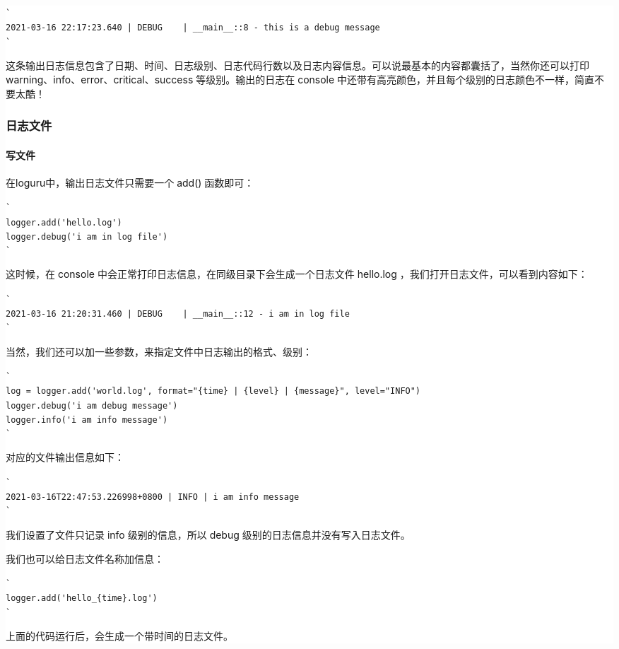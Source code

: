 ```
`
2021-03-16 22:17:23.640 | DEBUG    | __main__::8 - this is a debug message
`
```

这条输出日志信息包含了日期、时间、日志级别、日志代码行数以及日志内容信息。可以说最基本的内容都囊括了，当然你还可以打印 warning、info、error、critical、success 等级别。输出的日志在 console 中还带有高亮颜色，并且每个级别的日志颜色不一样，简直不要太酷！

### 日志文件

#### 写文件

在loguru中，输出日志文件只需要一个 add() 函数即可：

```
`
logger.add('hello.log')
logger.debug('i am in log file')
`
```

这时候，在 console 中会正常打印日志信息，在同级目录下会生成一个日志文件 hello.log ，我们打开日志文件，可以看到内容如下：

```
`
2021-03-16 21:20:31.460 | DEBUG    | __main__::12 - i am in log file
`
```

当然，我们还可以加一些参数，来指定文件中日志输出的格式、级别：

```
`
log = logger.add('world.log', format="{time} | {level} | {message}", level="INFO")
logger.debug('i am debug message')
logger.info('i am info message')
`
```

对应的文件输出信息如下：

```
`
2021-03-16T22:47:53.226998+0800 | INFO | i am info message
`
```

我们设置了文件只记录 info 级别的信息，所以 debug 级别的日志信息并没有写入日志文件。

我们也可以给日志文件名称加信息：

```
`
logger.add('hello_{time}.log')
`
```

上面的代码运行后，会生成一个带时间的日志文件。
